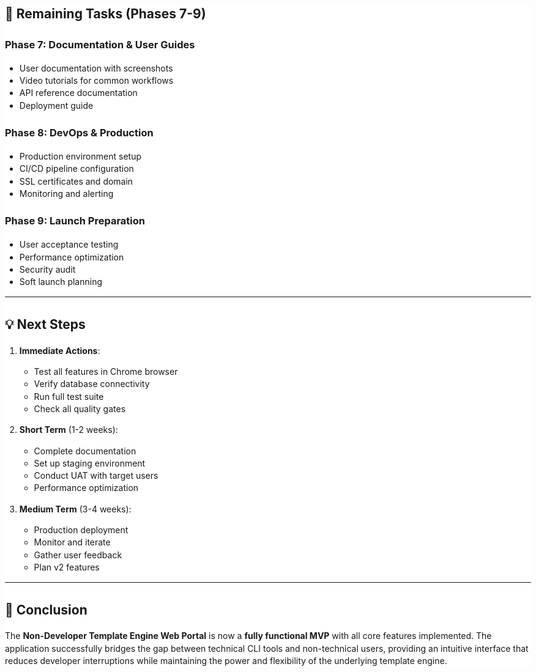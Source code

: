 
## 📝 Remaining Tasks (Phases 7-9)

### **Phase 7: Documentation & User Guides**
- User documentation with screenshots
- Video tutorials for common workflows
- API reference documentation
- Deployment guide

### **Phase 8: DevOps & Production**
- Production environment setup
- CI/CD pipeline configuration
- SSL certificates and domain
- Monitoring and alerting

### **Phase 9: Launch Preparation**
- User acceptance testing
- Performance optimization
- Security audit
- Soft launch planning

---

## 💡 Next Steps

1. **Immediate Actions**:
   - Test all features in Chrome browser
   - Verify database connectivity
   - Run full test suite
   - Check all quality gates

2. **Short Term** (1-2 weeks):
   - Complete documentation
   - Set up staging environment
   - Conduct UAT with target users
   - Performance optimization

3. **Medium Term** (3-4 weeks):
   - Production deployment
   - Monitor and iterate
   - Gather user feedback
   - Plan v2 features

---

## 🎊 Conclusion

The **Non-Developer Template Engine Web Portal** is now a **fully functional MVP** with all core features implemented. The application successfully bridges the gap between technical CLI tools and non-technical users, providing an intuitive interface that reduces developer interruptions while maintaining the power and flexibility of the underlying template engine.
